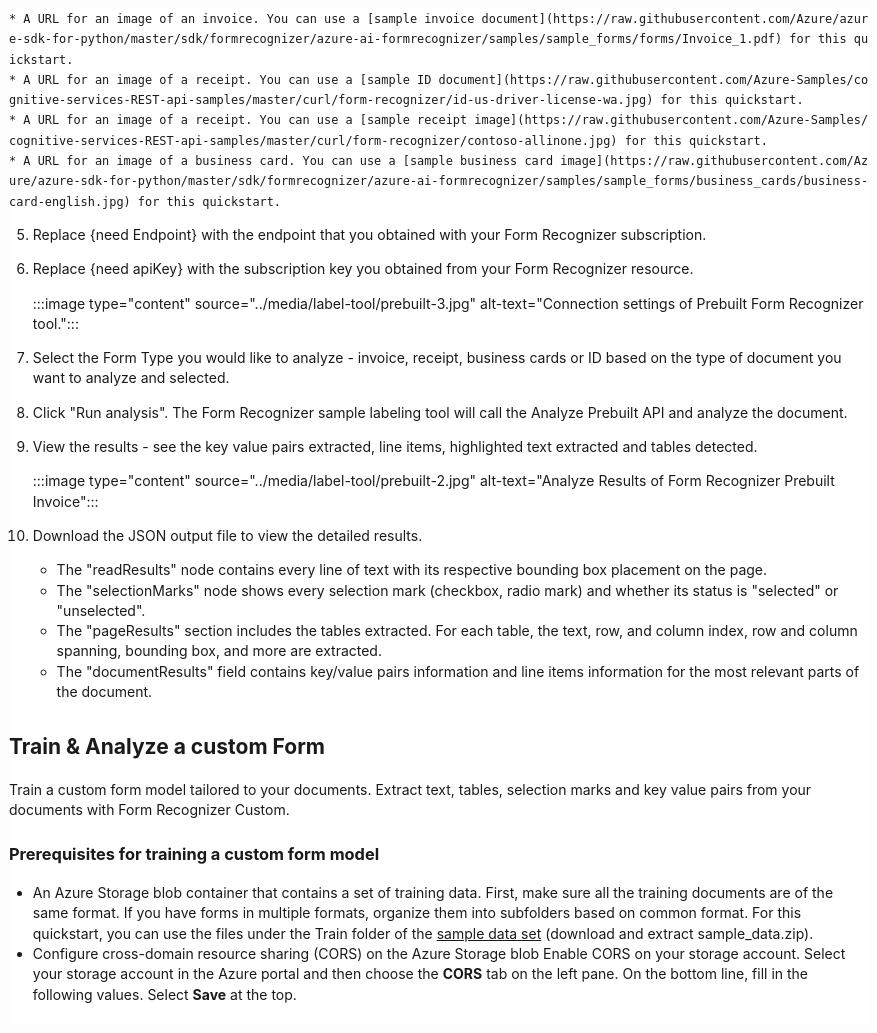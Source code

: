     * A URL for an image of an invoice. You can use a [sample invoice document](https://raw.githubusercontent.com/Azure/azure-sdk-for-python/master/sdk/formrecognizer/azure-ai-formrecognizer/samples/sample_forms/forms/Invoice_1.pdf) for this quickstart.
    * A URL for an image of a receipt. You can use a [sample ID document](https://raw.githubusercontent.com/Azure-Samples/cognitive-services-REST-api-samples/master/curl/form-recognizer/id-us-driver-license-wa.jpg) for this quickstart.
    * A URL for an image of a receipt. You can use a [sample receipt image](https://raw.githubusercontent.com/Azure-Samples/cognitive-services-REST-api-samples/master/curl/form-recognizer/contoso-allinone.jpg) for this quickstart.
    * A URL for an image of a business card. You can use a [sample business card image](https://raw.githubusercontent.com/Azure/azure-sdk-for-python/master/sdk/formrecognizer/azure-ai-formrecognizer/samples/sample_forms/business_cards/business-card-english.jpg) for this quickstart.

5. Replace {need Endpoint} with the endpoint that you obtained with your Form Recognizer subscription.

6. Replace {need apiKey} with the subscription key you obtained from your Form Recognizer resource.

    :::image type="content" source="../media/label-tool/prebuilt-3.jpg" alt-text="Connection settings of Prebuilt Form Recognizer tool.":::

7. Select the Form Type you would like to analyze - invoice, receipt, business cards or ID based on the type of document you want to analyze and selected.

8. Click "Run analysis". The Form Recognizer sample labeling tool will call the Analyze Prebuilt API and analyze the document.
9. View the results - see the key value pairs extracted, line items, highlighted text extracted and tables detected.

    :::image type="content" source="../media/label-tool/prebuilt-2.jpg" alt-text="Analyze Results of Form Recognizer Prebuilt Invoice":::

10. Download the JSON output file to view the detailed results.

    * The "readResults" node contains every line of text with its respective bounding box placement on the page.
    * The "selectionMarks" node shows every selection mark (checkbox, radio mark) and whether its status is "selected" or "unselected".
    * The "pageResults" section includes the tables extracted. For each table, the text, row, and column index, row and column spanning, bounding box, and more are extracted.
    * The "documentResults" field contains key/value pairs information and line items information for the most relevant parts of the document.

## Train & Analyze a custom Form

Train a custom form model tailored to your documents. Extract text, tables, selection marks and key value pairs from your documents with Form Recognizer Custom.

### Prerequisites for training a custom form model

* An Azure Storage blob container that contains a set of training data. First, make sure all the training documents are of the same format. If you have forms in multiple formats, organize them into subfolders based on common format. For this quickstart, you can use the files under the Train folder of the [sample data set](https://github.com/Azure-Samples/cognitive-services-REST-api-samples/blob/master/curl/form-recognizer/sample_data_without_labels.zip) (download and extract sample_data.zip).
* Configure cross-domain resource sharing (CORS) on the Azure Storage blob
Enable CORS on your storage account. Select your storage account in the Azure portal and then choose the **CORS** tab on the left pane. On the bottom line, fill in the following values. Select **Save** at the top. </br></br>
